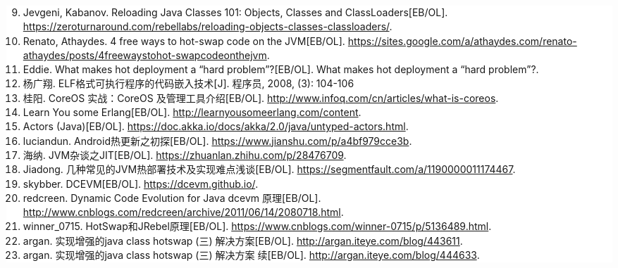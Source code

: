 9. Jevgeni, Kabanov. Reloading Java Classes 101: Objects, Classes and ClassLoaders[EB/OL]. https://zeroturnaround.com/rebellabs/reloading-objects-classes-classloaders/.
10. Renato, Athaydes. 4 free ways to hot-swap code on the JVM[EB/OL]. https://sites.google.com/a/athaydes.com/renato-athaydes/posts/4freewaystohot-swapcodeonthejvm.
11. Eddie. What makes hot deployment a “hard problem”?[EB/OL]. What makes hot deployment a “hard problem”?.
12. 杨广翔. ELF格式可执行程序的代码嵌入技术[J]. 程序员, 2008, (3): 104-106
13. 桂阳. CoreOS 实战：CoreOS 及管理工具介绍[EB/OL]. http://www.infoq.com/cn/articles/what-is-coreos.
14. Learn You some Erlang[EB/OL]. http://learnyousomeerlang.com/content.
15. Actors (Java)[EB/OL]. https://doc.akka.io/docs/akka/2.0/java/untyped-actors.html.
16. luciandun. Android热更新之初探[EB/OL]. https://www.jianshu.com/p/a4bf979cce3b.
17. 海纳. JVM杂谈之JIT[EB/OL]. https://zhuanlan.zhihu.com/p/28476709.
18. Jiadong. 几种常见的JVM热部署技术及实现难点浅谈[EB/OL]. https://segmentfault.com/a/1190000011174467.
19. skybber. DCEVM[EB/OL]. https://dcevm.github.io/.
20. redcreen. Dynamic Code Evolution for Java dcevm 原理[EB/OL]. http://www.cnblogs.com/redcreen/archive/2011/06/14/2080718.html.
21. winner_0715. HotSwap和JRebel原理[EB/OL]. https://www.cnblogs.com/winner-0715/p/5136489.html.
22. argan. 实现增强的java class hotswap (三) 解决方案[EB/OL]. http://argan.iteye.com/blog/443611.
23. argan. 实现增强的java class hotswap (三) 解决方案 续[EB/OL]. http://argan.iteye.com/blog/444633.